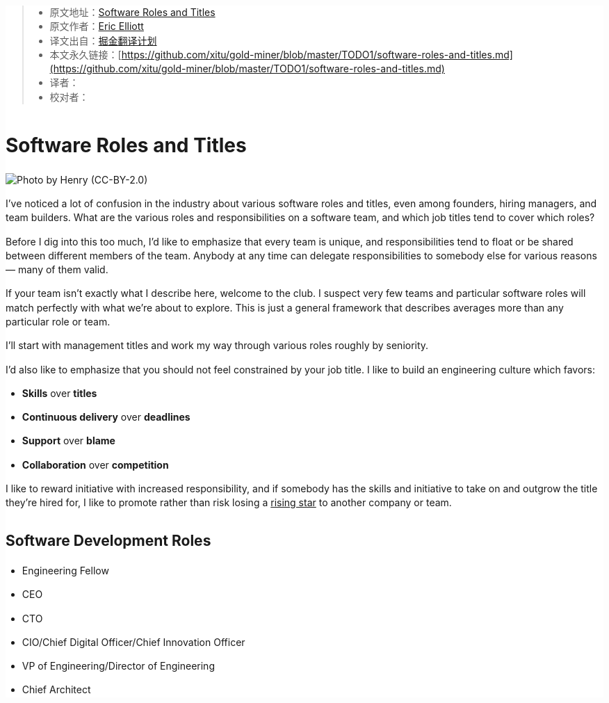 > * 原文地址：[Software Roles and Titles](https://medium.com/javascript-scene/software-roles-and-titles-e3f0b69c410c)
> * 原文作者：[Eric Elliott](https://medium.com/@_ericelliott)
> * 译文出自：[掘金翻译计划](https://github.com/xitu/gold-miner)
> * 本文永久链接：[https://github.com/xitu/gold-miner/blob/master/TODO1/software-roles-and-titles.md](https://github.com/xitu/gold-miner/blob/master/TODO1/software-roles-and-titles.md)
> * 译者：
> * 校对者：

# Software Roles and Titles

![**[Photo by Henry](https://www.flickr.com/photos/lakeworth/31906927794/in/photolist-QBvm1J-XdyVXZ-26Z2ESq-UheaJA-UtS7wU-5PDxec-nprpGg-V4JVoE-rpgsab-XtiYFA-YpkUCM-2b2cNTP-nxGYfy-NMgBsn-ZtYNAh-2cHyrsf-RtTWDS-jkpXSw-T6XPfW-Zf84Ex-2dPUAN5-pMv8Vu-fEFhCj-WmaLsm-dUtnoh-nJQpxv-FrMn9i-21heJGU-QhWoxv-23XPkQs-hw1QnN-oYaiyK-W7dbhJ-RkSx2o-W8um1e-J4VV7g-qGHPif-UjK6mr-MUDHBQ-Zsr5BN-SP7PAC-TPVoHz-W66Fsf-QJS2nX-WuxJcz-RcnNTc-7HEMBk-2c1GRXt-aUxNs-SU4F53) (CC-BY-2.0)**](https://cdn-images-1.medium.com/max/4096/1*wkzd4abUJlG63bAPZWaFBQ.jpeg)

I’ve noticed a lot of confusion in the industry about various software roles and titles, even among founders, hiring managers, and team builders. What are the various roles and responsibilities on a software team, and which job titles tend to cover which roles?

Before I dig into this too much, I’d like to emphasize that every team is unique, and responsibilities tend to float or be shared between different members of the team. Anybody at any time can delegate responsibilities to somebody else for various reasons — many of them valid.

If your team isn’t exactly what I describe here, welcome to the club. I suspect very few teams and particular software roles will match perfectly with what we’re about to explore. This is just a general framework that describes averages more than any particular role or team.

I’ll start with management titles and work my way through various roles roughly by seniority.

I’d also like to emphasize that you should not feel constrained by your job title. I like to build an engineering culture which favors:

* **Skills** over **titles**

* **Continuous delivery** over **deadlines**

* **Support** over **blame**

* **Collaboration** over **competition**

I like to reward initiative with increased responsibility, and if somebody has the skills and initiative to take on and outgrow the title they’re hired for, I like to promote rather than risk losing a [rising star](https://docs.google.com/forms/d/e/1FAIpQLScDsP9hYNL347EaFhzbtI36tFHOShRT-FyK9OaSKS164fxuuA/viewform?usp=sf_link) to another company or team.

## Software Development Roles

* Engineering Fellow

* CEO

* CTO

* CIO/Chief Digital Officer/Chief Innovation Officer

* VP of Engineering/Director of Engineering

* Chief Architect
